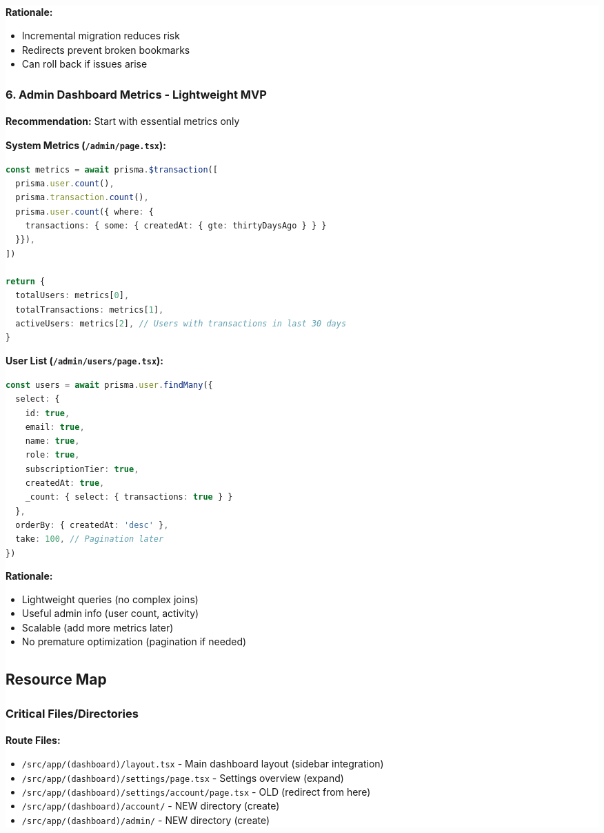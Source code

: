 **Rationale:**
- Incremental migration reduces risk
- Redirects prevent broken bookmarks
- Can roll back if issues arise

### 6. Admin Dashboard Metrics - Lightweight MVP
**Recommendation:** Start with essential metrics only

**System Metrics (`/admin/page.tsx`):**
```typescript
const metrics = await prisma.$transaction([
  prisma.user.count(),
  prisma.transaction.count(),
  prisma.user.count({ where: { 
    transactions: { some: { createdAt: { gte: thirtyDaysAgo } } } 
  }}),
])

return {
  totalUsers: metrics[0],
  totalTransactions: metrics[1],
  activeUsers: metrics[2], // Users with transactions in last 30 days
}
```

**User List (`/admin/users/page.tsx`):**
```typescript
const users = await prisma.user.findMany({
  select: {
    id: true,
    email: true,
    name: true,
    role: true,
    subscriptionTier: true,
    createdAt: true,
    _count: { select: { transactions: true } }
  },
  orderBy: { createdAt: 'desc' },
  take: 100, // Pagination later
})
```

**Rationale:**
- Lightweight queries (no complex joins)
- Useful admin info (user count, activity)
- Scalable (add more metrics later)
- No premature optimization (pagination if needed)

## Resource Map

### Critical Files/Directories

**Route Files:**
- `/src/app/(dashboard)/layout.tsx` - Main dashboard layout (sidebar integration)
- `/src/app/(dashboard)/settings/page.tsx` - Settings overview (expand)
- `/src/app/(dashboard)/settings/account/page.tsx` - OLD (redirect from here)
- `/src/app/(dashboard)/account/` - NEW directory (create)
- `/src/app/(dashboard)/admin/` - NEW directory (create)
